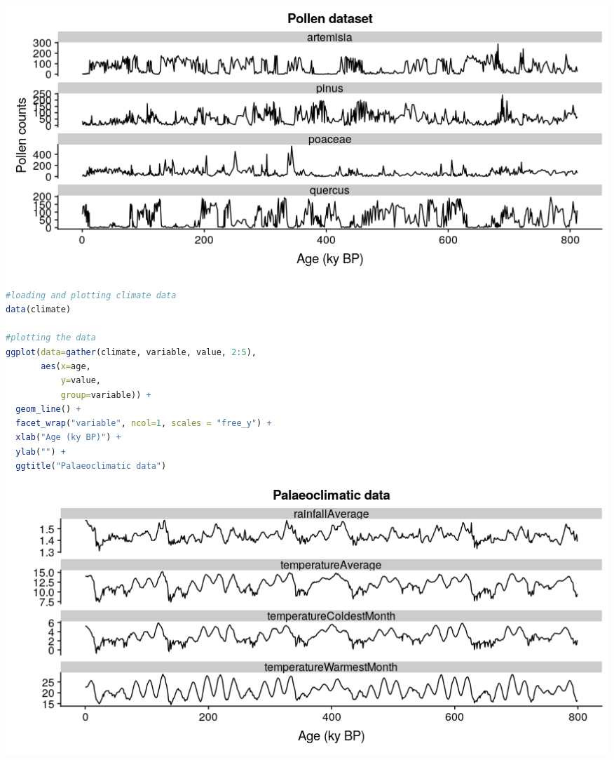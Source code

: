 <img src="man/figures/README-unnamed-chunk-3-1.png" width="100%" />

``` r
#loading and plotting climate data
data(climate)

#plotting the data
ggplot(data=gather(climate, variable, value, 2:5), 
       aes(x=age, 
           y=value, 
           group=variable)) + 
  geom_line() + 
  facet_wrap("variable", ncol=1, scales = "free_y") +
  xlab("Age (ky BP)") +
  ylab("") +
  ggtitle("Palaeoclimatic data")
```

<img src="man/figures/README-unnamed-chunk-4-1.png" width="100%" />
